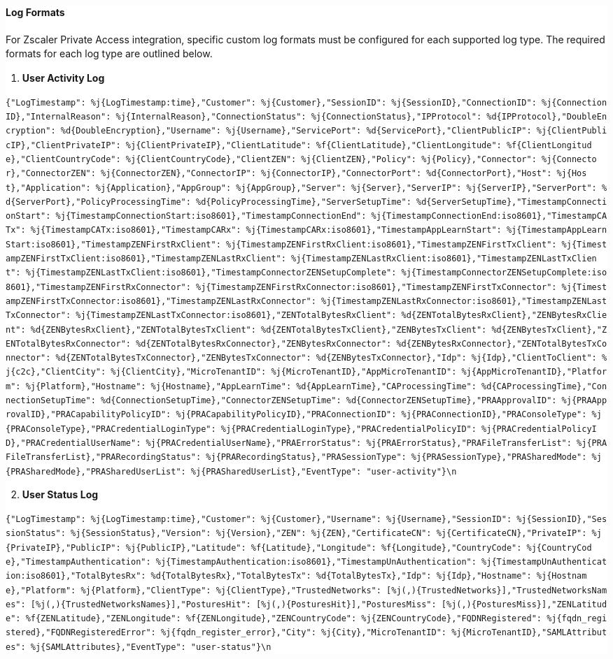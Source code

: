 #### Log Formats
For Zscaler Private Access integration, specific custom log formats must be configured for each supported log type. The required formats for each log type are outlined below.

   1. **User Activity Log**
   ```
   {"LogTimestamp": %j{LogTimestamp:time},"Customer": %j{Customer},"SessionID": %j{SessionID},"ConnectionID": %j{ConnectionID},"InternalReason": %j{InternalReason},"ConnectionStatus": %j{ConnectionStatus},"IPProtocol": %d{IPProtocol},"DoubleEncryption": %d{DoubleEncryption},"Username": %j{Username},"ServicePort": %d{ServicePort},"ClientPublicIP": %j{ClientPublicIP},"ClientPrivateIP": %j{ClientPrivateIP},"ClientLatitude": %f{ClientLatitude},"ClientLongitude": %f{ClientLongitude},"ClientCountryCode": %j{ClientCountryCode},"ClientZEN": %j{ClientZEN},"Policy": %j{Policy},"Connector": %j{Connector},"ConnectorZEN": %j{ConnectorZEN},"ConnectorIP": %j{ConnectorIP},"ConnectorPort": %d{ConnectorPort},"Host": %j{Host},"Application": %j{Application},"AppGroup": %j{AppGroup},"Server": %j{Server},"ServerIP": %j{ServerIP},"ServerPort": %d{ServerPort},"PolicyProcessingTime": %d{PolicyProcessingTime},"ServerSetupTime": %d{ServerSetupTime},"TimestampConnectionStart": %j{TimestampConnectionStart:iso8601},"TimestampConnectionEnd": %j{TimestampConnectionEnd:iso8601},"TimestampCATx": %j{TimestampCATx:iso8601},"TimestampCARx": %j{TimestampCARx:iso8601},"TimestampAppLearnStart": %j{TimestampAppLearnStart:iso8601},"TimestampZENFirstRxClient": %j{TimestampZENFirstRxClient:iso8601},"TimestampZENFirstTxClient": %j{TimestampZENFirstTxClient:iso8601},"TimestampZENLastRxClient": %j{TimestampZENLastRxClient:iso8601},"TimestampZENLastTxClient": %j{TimestampZENLastTxClient:iso8601},"TimestampConnectorZENSetupComplete": %j{TimestampConnectorZENSetupComplete:iso8601},"TimestampZENFirstRxConnector": %j{TimestampZENFirstRxConnector:iso8601},"TimestampZENFirstTxConnector": %j{TimestampZENFirstTxConnector:iso8601},"TimestampZENLastRxConnector": %j{TimestampZENLastRxConnector:iso8601},"TimestampZENLastTxConnector": %j{TimestampZENLastTxConnector:iso8601},"ZENTotalBytesRxClient": %d{ZENTotalBytesRxClient},"ZENBytesRxClient": %d{ZENBytesRxClient},"ZENTotalBytesTxClient": %d{ZENTotalBytesTxClient},"ZENBytesTxClient": %d{ZENBytesTxClient},"ZENTotalBytesRxConnector": %d{ZENTotalBytesRxConnector},"ZENBytesRxConnector": %d{ZENBytesRxConnector},"ZENTotalBytesTxConnector": %d{ZENTotalBytesTxConnector},"ZENBytesTxConnector": %d{ZENBytesTxConnector},"Idp": %j{Idp},"ClientToClient": %j{c2c},"ClientCity": %j{ClientCity},"MicroTenantID": %j{MicroTenantID},"AppMicroTenantID": %j{AppMicroTenantID},"Platform": %j{Platform},"Hostname": %j{Hostname},"AppLearnTime": %d{AppLearnTime},"CAProcessingTime": %d{CAProcessingTime},"ConnectionSetupTime": %d{ConnectionSetupTime},"ConnectorZENSetupTime": %d{ConnectorZENSetupTime},"PRAApprovalID": %j{PRAApprovalID},"PRACapabilityPolicyID": %j{PRACapabilityPolicyID},"PRAConnectionID": %j{PRAConnectionID},"PRAConsoleType": %j{PRAConsoleType},"PRACredentialLoginType": %j{PRACredentialLoginType},"PRACredentialPolicyID": %j{PRACredentialPolicyID},"PRACredentialUserName": %j{PRACredentialUserName},"PRAErrorStatus": %j{PRAErrorStatus},"PRAFileTransferList": %j{PRAFileTransferList},"PRARecordingStatus": %j{PRARecordingStatus},"PRASessionType": %j{PRASessionType},"PRASharedMode": %j{PRASharedMode},"PRASharedUserList": %j{PRASharedUserList},"EventType": "user-activity"}\n
   ```

   2. **User Status Log**
   ```
   {"LogTimestamp": %j{LogTimestamp:time},"Customer": %j{Customer},"Username": %j{Username},"SessionID": %j{SessionID},"SessionStatus": %j{SessionStatus},"Version": %j{Version},"ZEN": %j{ZEN},"CertificateCN": %j{CertificateCN},"PrivateIP": %j{PrivateIP},"PublicIP": %j{PublicIP},"Latitude": %f{Latitude},"Longitude": %f{Longitude},"CountryCode": %j{CountryCode},"TimestampAuthentication": %j{TimestampAuthentication:iso8601},"TimestampUnAuthentication": %j{TimestampUnAuthentication:iso8601},"TotalBytesRx": %d{TotalBytesRx},"TotalBytesTx": %d{TotalBytesTx},"Idp": %j{Idp},"Hostname": %j{Hostname},"Platform": %j{Platform},"ClientType": %j{ClientType},"TrustedNetworks": [%j(,){TrustedNetworks}],"TrustedNetworksNames": [%j(,){TrustedNetworksNames}],"PosturesHit": [%j(,){PosturesHit}],"PosturesMiss": [%j(,){PosturesMiss}],"ZENLatitude": %f{ZENLatitude},"ZENLongitude": %f{ZENLongitude},"ZENCountryCode": %j{ZENCountryCode},"FQDNRegistered": %j{fqdn_registered},"FQDNRegisteredError": %j{fqdn_register_error},"City": %j{City},"MicroTenantID": %j{MicroTenantID},"SAMLAttributes": %j{SAMLAttributes},"EventType": "user-status"}\n
   ```


[1]: https://github.com/DataDog/integrations-core/blob/master/account/settings/agent/latest
[2]: https://docs.datadoghq.com/agent/guide/agent-commands/#start-stop-and-restart-the-agent
[3]: https://docs.datadoghq.com/agent/guide/agent-commands/#agent-status-and-information
[4]: https://docs.datadoghq.com/help/
[5]: https://www.zscaler.com/products-and-solutions/zscaler-private-access
[6]: https://docs.datadoghq.com/agent/guide/integration-management/?tab=linux#install
[7]: https://github.com/DataDog/integrations-core/blob/master/zscaler_private_access/datadog_checks/zscaler_private_access/data/conf.yaml.example